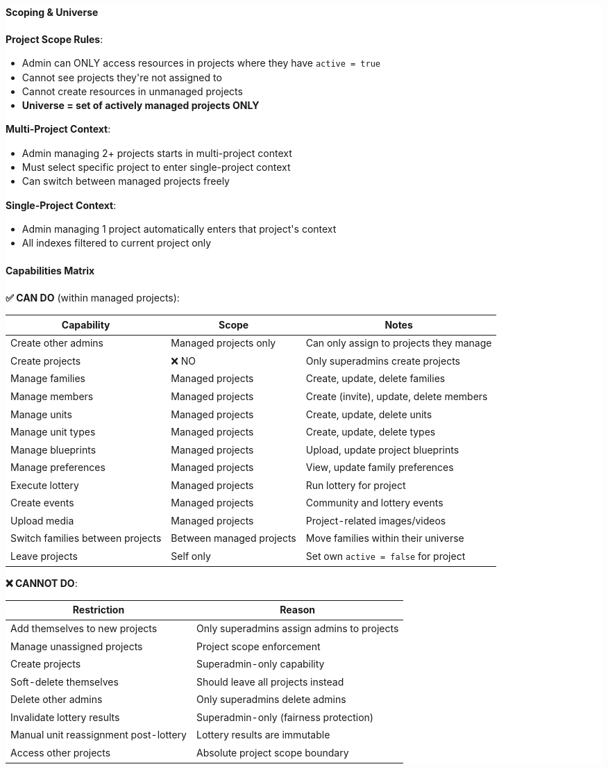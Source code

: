 #### Scoping & Universe

**Project Scope Rules**:

- Admin can ONLY access resources in projects where they have `active = true`
- Cannot see projects they're not assigned to
- Cannot create resources in unmanaged projects
- **Universe = set of actively managed projects ONLY**

**Multi-Project Context**:

- Admin managing 2+ projects starts in multi-project context
- Must select specific project to enter single-project context
- Can switch between managed projects freely

**Single-Project Context**:

- Admin managing 1 project automatically enters that project's context
- All indexes filtered to current project only

#### Capabilities Matrix

**✅ CAN DO** (within managed projects):

| Capability                       | Scope                    | Notes                                   |
| -------------------------------- | ------------------------ | --------------------------------------- |
| Create other admins              | Managed projects only    | Can only assign to projects they manage |
| Create projects                  | ❌ NO                    | Only superadmins create projects        |
| Manage families                  | Managed projects         | Create, update, delete families         |
| Manage members                   | Managed projects         | Create (invite), update, delete members |
| Manage units                     | Managed projects         | Create, update, delete units            |
| Manage unit types                | Managed projects         | Create, update, delete types            |
| Manage blueprints                | Managed projects         | Upload, update project blueprints       |
| Manage preferences               | Managed projects         | View, update family preferences         |
| Execute lottery                  | Managed projects         | Run lottery for project                 |
| Create events                    | Managed projects         | Community and lottery events            |
| Upload media                     | Managed projects         | Project-related images/videos           |
| Switch families between projects | Between managed projects | Move families within their universe     |
| Leave projects                   | Self only                | Set own `active = false` for project    |

**❌ CANNOT DO**:

| Restriction                           | Reason                                     |
| ------------------------------------- | ------------------------------------------ |
| Add themselves to new projects        | Only superadmins assign admins to projects |
| Manage unassigned projects            | Project scope enforcement                  |
| Create projects                       | Superadmin-only capability                 |
| Soft-delete themselves                | Should leave all projects instead          |
| Delete other admins                   | Only superadmins delete admins             |
| Invalidate lottery results            | Superadmin-only (fairness protection)      |
| Manual unit reassignment post-lottery | Lottery results are immutable              |
| Access other projects                 | Absolute project scope boundary            |
